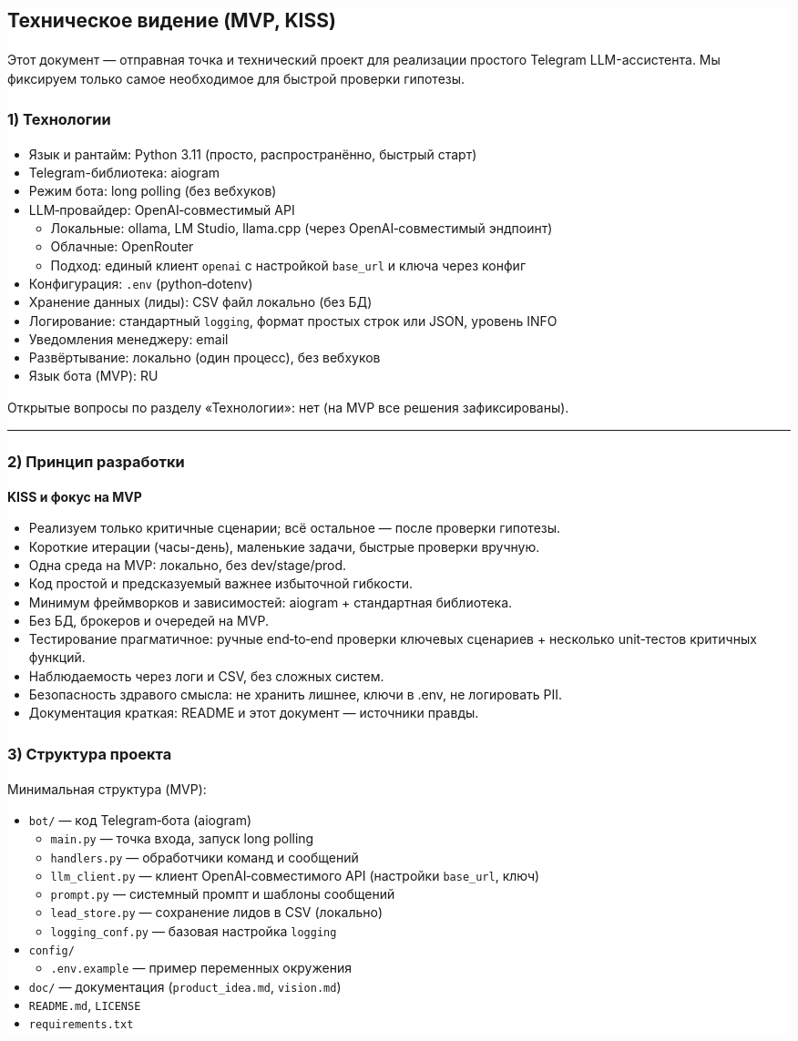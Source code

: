 ## Техническое видение (MVP, KISS)

Этот документ — отправная точка и технический проект для реализации простого Telegram LLM-ассистента. Мы фиксируем только самое необходимое для быстрой проверки гипотезы.

### 1) Технологии

- Язык и рантайм: Python 3.11 (просто, распространённо, быстрый старт)
- Telegram-библиотека: aiogram
- Режим бота: long polling (без вебхуков)
- LLM‑провайдер: OpenAI‑совместимый API
  - Локальные: ollama, LM Studio, llama.cpp (через OpenAI‑совместимый эндпоинт)
  - Облачные: OpenRouter
  - Подход: единый клиент `openai` с настройкой `base_url` и ключа через конфиг
- Конфигурация: `.env` (python‑dotenv)
- Хранение данных (лиды): CSV файл локально (без БД)
- Логирование: стандартный `logging`, формат простых строк или JSON, уровень INFO
- Уведомления менеджеру: email
- Развёртывание: локально (один процесс), без вебхуков
- Язык бота (MVP): RU

Открытые вопросы по разделу «Технологии»: нет (на MVP все решения зафиксированы).

---

### 2) Принцип разработки
**KISS и фокус на MVP**
- Реализуем только критичные сценарии; всё остальное — после проверки гипотезы.
- Короткие итерации (часы-день), маленькие задачи, быстрые проверки вручную.
- Одна среда на MVP: локально, без dev/stage/prod.
- Код простой и предсказуемый важнее избыточной гибкости.
- Минимум фреймворков и зависимостей: aiogram + стандартная библиотека.
- Без БД, брокеров и очередей на MVP.
- Тестирование прагматичное: ручные end‑to‑end проверки ключевых сценариев + несколько unit‑тестов критичных функций.
- Наблюдаемость через логи и CSV, без сложных систем.
- Безопасность здравого смысла: не хранить лишнее, ключи в .env, не логировать PII.
- Документация краткая: README и этот документ — источники правды.

### 3) Структура проекта
Минимальная структура (MVP):

- `bot/` — код Telegram‑бота (aiogram)
  - `main.py` — точка входа, запуск long polling
  - `handlers.py` — обработчики команд и сообщений
  - `llm_client.py` — клиент OpenAI‑совместимого API (настройки `base_url`, ключ)
  - `prompt.py` — системный промпт и шаблоны сообщений
  - `lead_store.py` — сохранение лидов в CSV (локально)
  - `logging_conf.py` — базовая настройка `logging`
- `config/`
  - `.env.example` — пример переменных окружения
- `doc/` — документация (`product_idea.md`, `vision.md`)
- `README.md`, `LICENSE`
- `requirements.txt`
